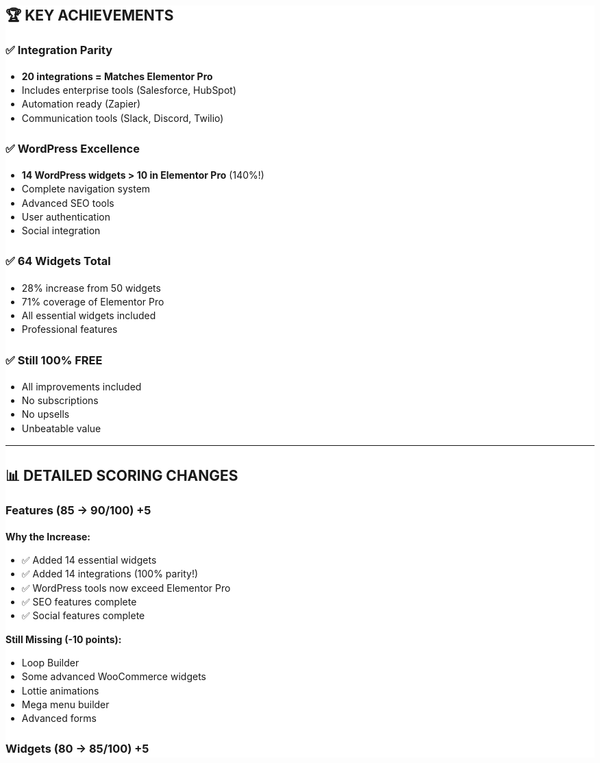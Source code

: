 
## 🏆 KEY ACHIEVEMENTS

### ✅ Integration Parity
- **20 integrations = Matches Elementor Pro**
- Includes enterprise tools (Salesforce, HubSpot)
- Automation ready (Zapier)
- Communication tools (Slack, Discord, Twilio)

### ✅ WordPress Excellence
- **14 WordPress widgets > 10 in Elementor Pro** (140%!)
- Complete navigation system
- Advanced SEO tools
- User authentication
- Social integration

### ✅ 64 Widgets Total
- 28% increase from 50 widgets
- 71% coverage of Elementor Pro
- All essential widgets included
- Professional features

### ✅ Still 100% FREE
- All improvements included
- No subscriptions
- No upsells
- Unbeatable value

---

## 📊 DETAILED SCORING CHANGES

### Features (85 → 90/100) +5

**Why the Increase:**
- ✅ Added 14 essential widgets
- ✅ Added 14 integrations (100% parity!)
- ✅ WordPress tools now exceed Elementor Pro
- ✅ SEO features complete
- ✅ Social features complete

**Still Missing (-10 points):**
- Loop Builder
- Some advanced WooCommerce widgets
- Lottie animations
- Mega menu builder
- Advanced forms

### Widgets (80 → 85/100) +5
